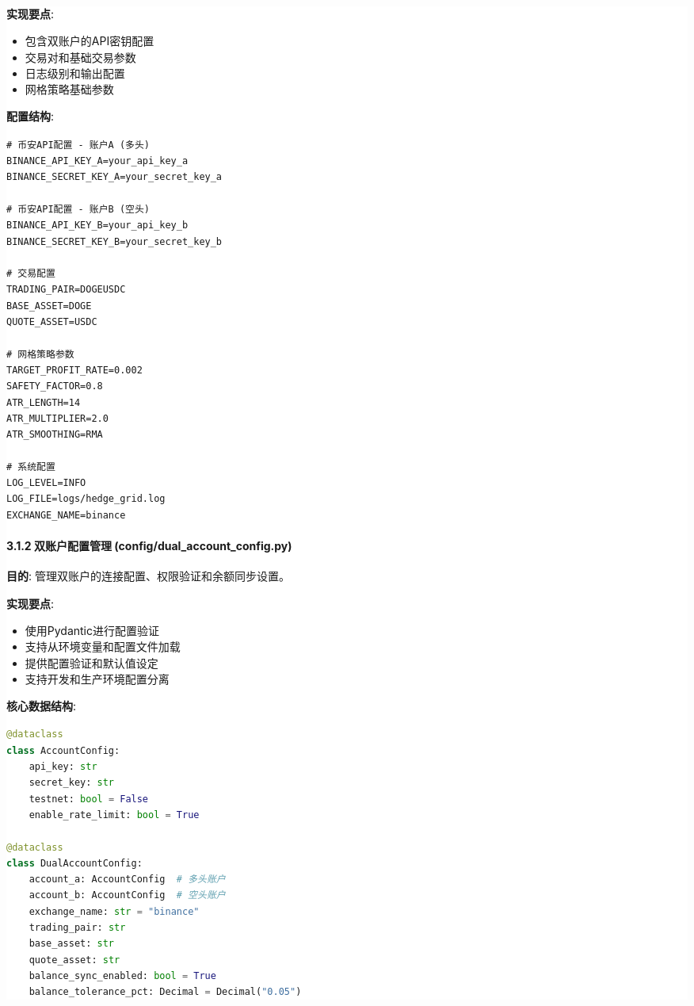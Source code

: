 **实现要点**:
- 包含双账户的API密钥配置
- 交易对和基础交易参数
- 日志级别和输出配置
- 网格策略基础参数

**配置结构**:
```env
# 币安API配置 - 账户A (多头)
BINANCE_API_KEY_A=your_api_key_a
BINANCE_SECRET_KEY_A=your_secret_key_a

# 币安API配置 - 账户B (空头)  
BINANCE_API_KEY_B=your_api_key_b
BINANCE_SECRET_KEY_B=your_secret_key_b

# 交易配置
TRADING_PAIR=DOGEUSDC
BASE_ASSET=DOGE
QUOTE_ASSET=USDC

# 网格策略参数
TARGET_PROFIT_RATE=0.002
SAFETY_FACTOR=0.8
ATR_LENGTH=14
ATR_MULTIPLIER=2.0
ATR_SMOOTHING=RMA

# 系统配置
LOG_LEVEL=INFO
LOG_FILE=logs/hedge_grid.log
EXCHANGE_NAME=binance
```

#### 3.1.2 双账户配置管理 (config/dual_account_config.py)

**目的**: 管理双账户的连接配置、权限验证和余额同步设置。

**实现要点**:
- 使用Pydantic进行配置验证
- 支持从环境变量和配置文件加载
- 提供配置验证和默认值设定
- 支持开发和生产环境配置分离

**核心数据结构**:
```python
@dataclass
class AccountConfig:
    api_key: str
    secret_key: str
    testnet: bool = False
    enable_rate_limit: bool = True
    
@dataclass  
class DualAccountConfig:
    account_a: AccountConfig  # 多头账户
    account_b: AccountConfig  # 空头账户
    exchange_name: str = "binance"
    trading_pair: str
    base_asset: str
    quote_asset: str
    balance_sync_enabled: bool = True
    balance_tolerance_pct: Decimal = Decimal("0.05")
```
